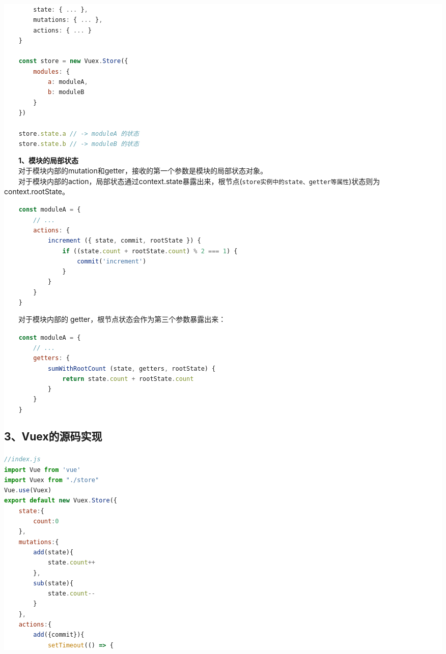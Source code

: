 ```javascript
        state: { ... },
        mutations: { ... },
        actions: { ... }
    }

    const store = new Vuex.Store({
        modules: {
            a: moduleA,
            b: moduleB
        }
    })

    store.state.a // -> moduleA 的状态
    store.state.b // -> moduleB 的状态
```
&#8195;&#8195;**1、模块的局部状态**<br>
&#8195;&#8195;对于模块内部的mutation和getter，接收的第一个参数是模块的局部状态对象。<br>
&#8195;&#8195;对于模块内部的action，局部状态通过context.state暴露出来，根节点(`store实例中的state、getter等属性`)状态则为context.rootState。
```javascript
    const moduleA = {
        // ...
        actions: {
            increment ({ state, commit, rootState }) {
                if ((state.count + rootState.count) % 2 === 1) {
                    commit('increment')
                }
            }
        }
    }
```
&#8195;&#8195;对于模块内部的 getter，根节点状态会作为第三个参数暴露出来：
```javascript
    const moduleA = {
        // ...
        getters: {
            sumWithRootCount (state, getters, rootState) {
                return state.count + rootState.count
            }
        }
    }
```
## 3、Vuex的源码实现
```js
//index.js
import Vue from 'vue'
import Vuex from "./store"
Vue.use(Vuex)
export default new Vuex.Store({
    state:{
        count:0
    },
    mutations:{
        add(state){
            state.count++
        },
        sub(state){
            state.count--
        }
    },
    actions:{
        add({commit}){
            setTimeout(() => {
```